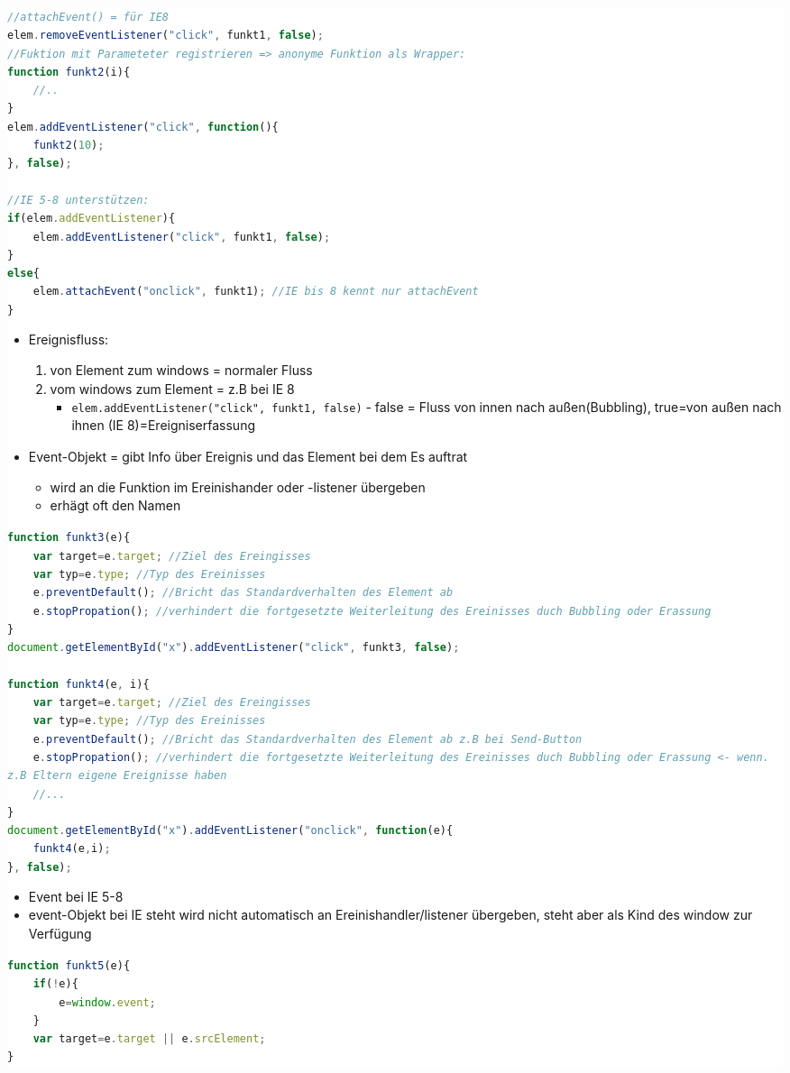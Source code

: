 ```javascript
//attachEvent() = für IE8 
elem.removeEventListener("click", funkt1, false);
//Fuktion mit Parameteter registrieren => anonyme Funktion als Wrapper:
function funkt2(i){
    //..
}
elem.addEventListener("click", function(){
    funkt2(10);
}, false);

//IE 5-8 unterstützen:
if(elem.addEventListener){
    elem.addEventListener("click", funkt1, false);
}
else{
    elem.attachEvent("onclick", funkt1); //IE bis 8 kennt nur attachEvent
}
```
* Ereignisfluss:
    1. von Element zum windows = normaler Fluss
    2. vom windows zum Element = z.B bei IE 8
        * `elem.addEventListener("click", funkt1, false)` - false = Fluss von innen nach außen(Bubbling), true=von außen nach ihnen (IE 8)=Ereigniserfassung

* Event-Objekt = gibt Info über Ereignis und das Element bei dem Es auftrat
    * wird an die Funktion im Ereinishander oder -listener übergeben
    * erhägt oft den Namen 
```javascript
function funkt3(e){
    var target=e.target; //Ziel des Ereingisses
    var typ=e.type; //Typ des Ereinisses
    e.preventDefault(); //Bricht das Standardverhalten des Element ab
    e.stopPropation(); //verhindert die fortgesetzte Weiterleitung des Ereinisses duch Bubbling oder Erassung
}
document.getElementById("x").addEventListener("click", funkt3, false);

function funkt4(e, i){
    var target=e.target; //Ziel des Ereingisses
    var typ=e.type; //Typ des Ereinisses
    e.preventDefault(); //Bricht das Standardverhalten des Element ab z.B bei Send-Button
    e.stopPropation(); //verhindert die fortgesetzte Weiterleitung des Ereinisses duch Bubbling oder Erassung <- wenn. z.B Eltern eigene Ereignisse haben
    //...
}
document.getElementById("x").addEventListener("onclick", function(e){
    funkt4(e,i);
}, false);
```
* Event bei IE 5-8
* event-Objekt bei IE steht wird nicht automatisch an Ereinishandler/listener übergeben, steht aber als Kind des window zur Verfügung
```javascript
function funkt5(e){
    if(!e){
        e=window.event;
    }
    var target=e.target || e.srcElement;
}
```

